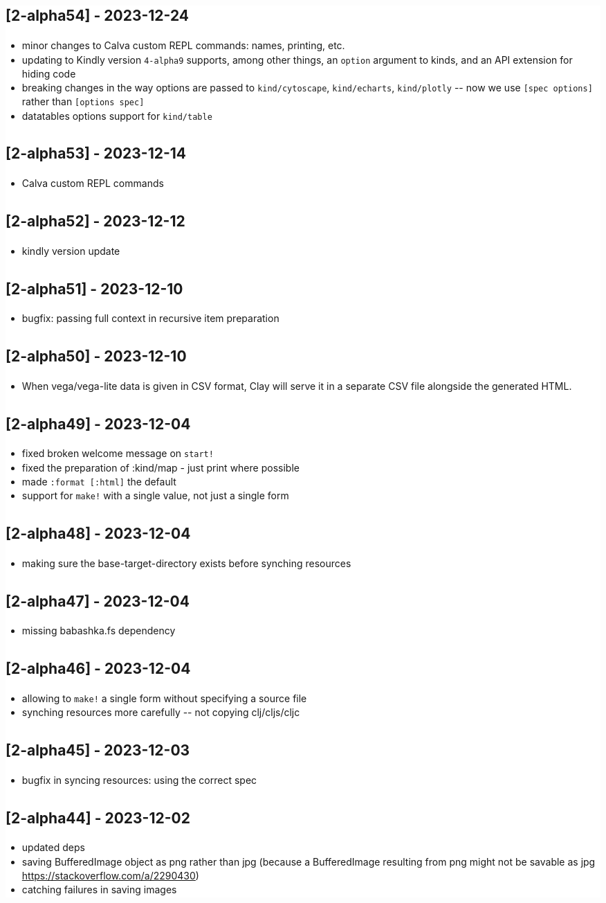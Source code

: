 ## [2-alpha54] - 2023-12-24
- minor changes to Calva custom REPL commands: names, printing, etc.
- updating to Kindly version `4-alpha9` supports, among other things, an `option` argument to kinds, and an API extension for hiding code
- breaking changes in the way options are passed to `kind/cytoscape`, `kind/echarts`, `kind/plotly` -- now we use `[spec options]` rather than `[options spec]`
- datatables options support for `kind/table`

## [2-alpha53] - 2023-12-14
- Calva custom REPL commands

## [2-alpha52] - 2023-12-12
- kindly version update

## [2-alpha51] - 2023-12-10
- bugfix: passing full context in recursive item preparation

## [2-alpha50] - 2023-12-10
- When vega/vega-lite data is given in CSV format, Clay will serve it in a separate CSV file alongside the generated HTML.

## [2-alpha49] - 2023-12-04
- fixed broken welcome message on `start!`
- fixed the preparation of :kind/map - just print where possible
- made `:format [:html]` the default
- support for `make!` with a single value, not just a single form

## [2-alpha48] - 2023-12-04
- making sure the base-target-directory exists before synching resources

## [2-alpha47] - 2023-12-04
- missing babashka.fs dependency

## [2-alpha46] - 2023-12-04
- allowing to `make!` a single form without specifying a source file
- synching resources more carefully -- not copying clj/cljs/cljc

## [2-alpha45] - 2023-12-03
- bugfix in syncing resources: using the correct spec

## [2-alpha44] - 2023-12-02
- updated deps
- saving BufferedImage object as png rather than jpg (because a BufferedImage resulting from png might not be savable as jpg https://stackoverflow.com/a/2290430)
- catching failures in saving images
